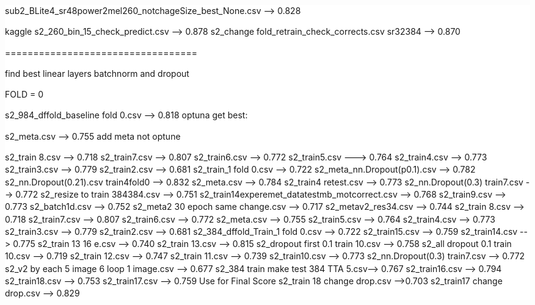 sub2_BLite4_sr48power2mel260_notchageSize_best_None.csv --> 0.828

kaggle
s2_260_bin_15_check_predict.csv --> 0.878
s2_change fold_retrain_check_corrects.csv sr32384 --> 0.870

==================================

find best linear layers batchnorm and dropout 

FOLD = 0

s2_984_dffold_baseline fold 0.csv --> 0.818
optuna get best:

s2_meta.csv --> 0.755 add meta not optune

s2_train 8.csv -->  0.718
s2_train7.csv --> 0.807
s2_train6.csv --> 0.772
s2_train5.csv ---> 0.764
s2_train4.csv -->  0.773
s2_train3.csv --> 0.779
s2_train2.csv --> 0.681
s2_train_1 fold 0.csv --> 0.722
s2_meta_nn.Dropout(p0.1).csv --> 0.782
s2_nn.Dropout(0.21).csv train4fold0 --> 0.832
s2_meta.csv --> 0.784
s2_train4 retest.csv --> 0.773
s2_nn.Dropout(0.3) train7.csv --> 0.772
s2_resize to train 384384.csv --> 0.751
s2_train14experemet_datatestmb_motcorrect.csv --> 0.768
s2_train9.csv --> 0.773
s2_batch1d.csv --> 0.752
s2_meta2 30 epoch same change.csv --> 0.717
s2_metav2_res34.csv --> 0.744
s2_train 8.csv --> 0.718
s2_train7.csv --> 0.807
s2_train6.csv --> 0.772
s2_meta.csv --> 0.755
s2_train5.csv --> 0.764
s2_train4.csv --> 0.773
s2_train3.csv --> 0.779
s2_train2.csv --> 0.681
s2_384_dffold_Train_1 fold 0.csv --> 0.722
s2_train15.csv --> 0.759
s2_train14.csv --> 0.775
s2_train 13 16 e.csv --> 0.740
s2_train 13.csv --> 0.815
s2_dropout first 0.1 train 10.csv --> 0.758
s2_all dropout 0.1 train 10.csv --> 0.719
s2_train 12.csv --> 0.747
s2_train 11.csv --> 0.739
s2_train10.csv --> 0.773
s2_nn.Dropout(0.3) train7.csv --> 0.772
s2_v2 by each 5 image 6 loop 1 image.csv --> 0.677
s2_384 train make test 384 TTA 5.csv--> 0.767
s2_train16.csv --> 0.794
s2_train18.csv --> 0.753
s2_train17.csv --> 0.759
Use for Final Score
s2_train 18 change drop.csv -->0.703
s2_train17 change drop.csv --> 0.829
